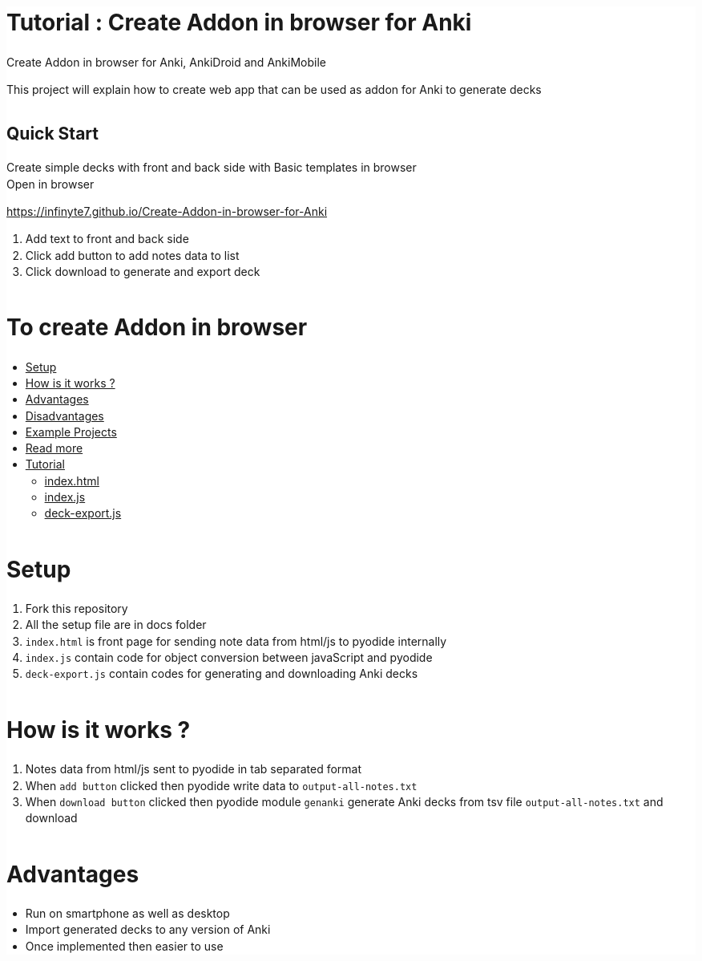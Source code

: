 # Tutorial : Create Addon in browser for Anki
Create Addon in browser for Anki, AnkiDroid and AnkiMobile

This project will explain how to create web app that can be used as addon for Anki to generate decks

## Quick Start

Create simple decks with front and back side with Basic templates in browser<br>
Open in browser

https://infinyte7.github.io/Create-Addon-in-browser-for-Anki

1. Add text to front and back side
2. Click add button to add notes data to list
3. Click download to generate and export deck


# To create Addon in browser
- [Setup](Create-Addon-in-browser-for-Anki#setup)
- [How is it works ?](Create-Addon-in-browser-for-Anki#how-is-it-works-)
- [Advantages](Create-Addon-in-browser-for-Anki#advantages)
- [Disadvantages](Create-Addon-in-browser-for-Anki#disadvantages)
- [Example Projects](Create-Addon-in-browser-for-Anki#example-projects)
- [Read more](Create-Addon-in-browser-for-Anki#read-more)
- [Tutorial](Create-Addon-in-browser-for-Anki#tutorial)
    - [index.html](Create-Addon-in-browser-for-Anki#indexhtml)
    - [index.js](Create-Addon-in-browser-for-Anki#indexjs)
    - [deck-export.js](Create-Addon-in-browser-for-Anki#deck-exportjs)

# Setup
1. Fork this repository
2. All the setup file are in docs folder
3. ```index.html``` is front page for sending note data from html/js to pyodide internally
4. ```index.js``` contain code for object conversion between javaScript and pyodide
5. ```deck-export.js``` contain codes for generating and downloading Anki decks

# How is it works ?
1. Notes data from html/js sent to pyodide in tab separated format
2. When ```add button``` clicked then pyodide write data to ```output-all-notes.txt``` 
3. When ```download button``` clicked then pyodide module ```genanki``` generate Anki decks from tsv file ```output-all-notes.txt``` and download

# Advantages
- Run on smartphone as well as desktop
- Import generated decks to any version of Anki
- Once implemented then easier to use
